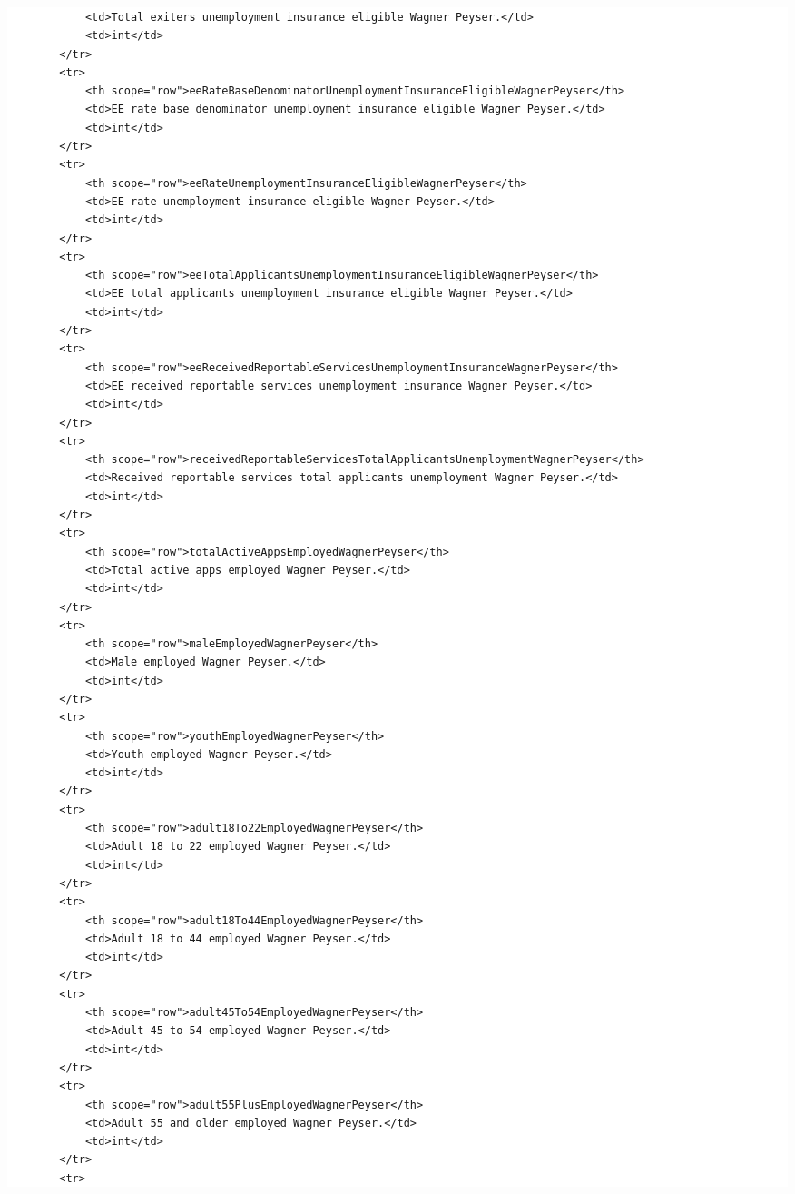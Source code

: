 				<td>Total exiters unemployment insurance eligible Wagner Peyser.</td>
				<td>int</td>
			</tr>
			<tr>
				<th scope="row">eeRateBaseDenominatorUnemploymentInsuranceEligibleWagnerPeyser</th>
				<td>EE rate base denominator unemployment insurance eligible Wagner Peyser.</td>
				<td>int</td>
			</tr>
			<tr>
				<th scope="row">eeRateUnemploymentInsuranceEligibleWagnerPeyser</th>
				<td>EE rate unemployment insurance eligible Wagner Peyser.</td>
				<td>int</td>
			</tr>
			<tr>
				<th scope="row">eeTotalApplicantsUnemploymentInsuranceEligibleWagnerPeyser</th>
				<td>EE total applicants unemployment insurance eligible Wagner Peyser.</td>
				<td>int</td>
			</tr>
			<tr>
				<th scope="row">eeReceivedReportableServicesUnemploymentInsuranceWagnerPeyser</th>
				<td>EE received reportable services unemployment insurance Wagner Peyser.</td>
				<td>int</td>
			</tr>
			<tr>
				<th scope="row">receivedReportableServicesTotalApplicantsUnemploymentWagnerPeyser</th>
				<td>Received reportable services total applicants unemployment Wagner Peyser.</td>
				<td>int</td>
			</tr>
			<tr>
				<th scope="row">totalActiveAppsEmployedWagnerPeyser</th>
				<td>Total active apps employed Wagner Peyser.</td>
				<td>int</td>
			</tr>
			<tr>
				<th scope="row">maleEmployedWagnerPeyser</th>
				<td>Male employed Wagner Peyser.</td>
				<td>int</td>
			</tr>
			<tr>
				<th scope="row">youthEmployedWagnerPeyser</th>
				<td>Youth employed Wagner Peyser.</td>
				<td>int</td>
			</tr>
			<tr>
				<th scope="row">adult18To22EmployedWagnerPeyser</th>
				<td>Adult 18 to 22 employed Wagner Peyser.</td>
				<td>int</td>
			</tr>
			<tr>
				<th scope="row">adult18To44EmployedWagnerPeyser</th>
				<td>Adult 18 to 44 employed Wagner Peyser.</td>
				<td>int</td>
			</tr>
			<tr>
				<th scope="row">adult45To54EmployedWagnerPeyser</th>
				<td>Adult 45 to 54 employed Wagner Peyser.</td>
				<td>int</td>
			</tr>
			<tr>
				<th scope="row">adult55PlusEmployedWagnerPeyser</th>
				<td>Adult 55 and older employed Wagner Peyser.</td>
				<td>int</td>
			</tr>
			<tr>